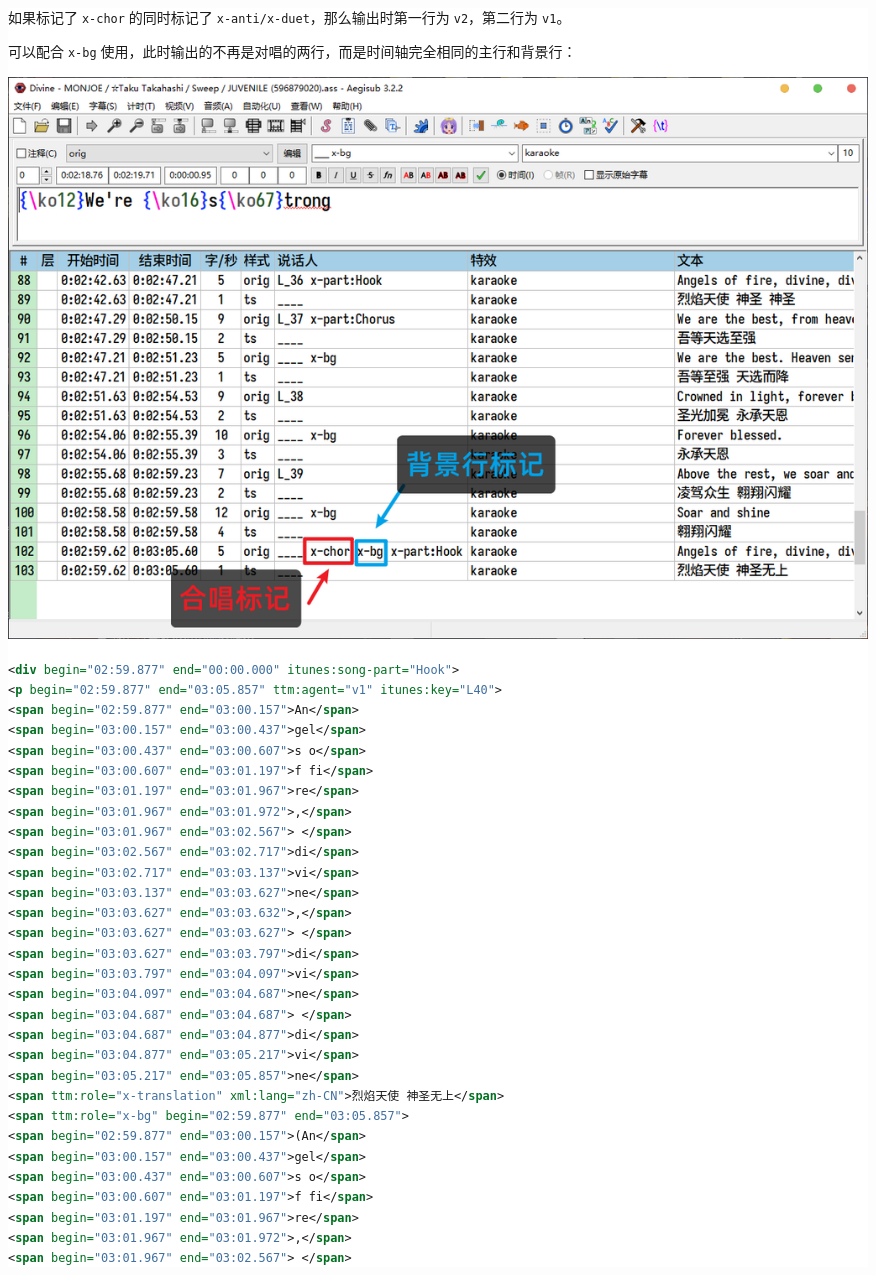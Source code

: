 如果标记了 `x-chor` 的同时标记了 `x-anti/x-duet`，那么输出时第一行为 `v2`，第二行为 `v1`。

可以配合 `x-bg` 使用，此时输出的不再是对唱的两行，而是时间轴完全相同的主行和背景行：

![image-20250831200852922](./img/README/image-20250831200852922.png)

```xml
<div begin="02:59.877" end="00:00.000" itunes:song-part="Hook">
<p begin="02:59.877" end="03:05.857" ttm:agent="v1" itunes:key="L40">
<span begin="02:59.877" end="03:00.157">An</span>
<span begin="03:00.157" end="03:00.437">gel</span>
<span begin="03:00.437" end="03:00.607">s o</span>
<span begin="03:00.607" end="03:01.197">f fi</span>
<span begin="03:01.197" end="03:01.967">re</span>
<span begin="03:01.967" end="03:01.972">,</span>
<span begin="03:01.967" end="03:02.567"> </span>
<span begin="03:02.567" end="03:02.717">di</span>
<span begin="03:02.717" end="03:03.137">vi</span>
<span begin="03:03.137" end="03:03.627">ne</span>
<span begin="03:03.627" end="03:03.632">,</span>
<span begin="03:03.627" end="03:03.627"> </span>
<span begin="03:03.627" end="03:03.797">di</span>
<span begin="03:03.797" end="03:04.097">vi</span>
<span begin="03:04.097" end="03:04.687">ne</span>
<span begin="03:04.687" end="03:04.687"> </span>
<span begin="03:04.687" end="03:04.877">di</span>
<span begin="03:04.877" end="03:05.217">vi</span>
<span begin="03:05.217" end="03:05.857">ne</span>
<span ttm:role="x-translation" xml:lang="zh-CN">烈焰天使 神圣无上</span>
<span ttm:role="x-bg" begin="02:59.877" end="03:05.857">
<span begin="02:59.877" end="03:00.157">(An</span>
<span begin="03:00.157" end="03:00.437">gel</span>
<span begin="03:00.437" end="03:00.607">s o</span>
<span begin="03:00.607" end="03:01.197">f fi</span>
<span begin="03:01.197" end="03:01.967">re</span>
<span begin="03:01.967" end="03:01.972">,</span>
<span begin="03:01.967" end="03:02.567"> </span>
```